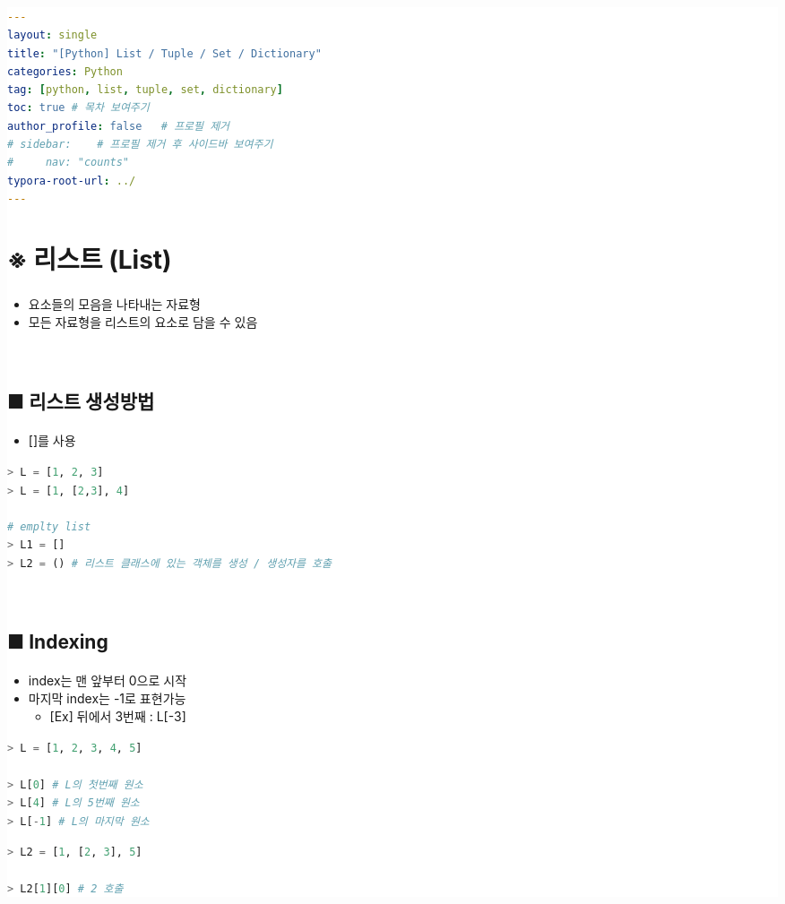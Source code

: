 ```yaml
---
layout: single
title: "[Python] List / Tuple / Set / Dictionary"
categories: Python
tag: [python, list, tuple, set, dictionary]
toc: true # 목차 보여주기
author_profile: false   # 프로필 제거
# sidebar:    # 프로필 제거 후 사이드바 보여주기
#     nav: "counts"
typora-root-url: ../
---
```


# ※ 리스트 (List)
- 요소들의 모음을 나타내는 자료형
- 모든 자료형을 리스트의 요소로 담을 수 있음

<br>

## ■ 리스트 생성방법
- []를 사용

```py
> L = [1, 2, 3]
> L = [1, [2,3], 4]

# emplty list
> L1 = []
> L2 = () # 리스트 클래스에 있는 객체를 생성 / 생성자를 호출
```

<br>

## ■ Indexing
- index는 맨 앞부터 0으로 시작
- 마지막 index는 -1로 표현가능
  - [Ex] 뒤에서 3번째 : L[-3]  

```py
> L = [1, 2, 3, 4, 5]

> L[0] # L의 첫번째 원소
> L[4] # L의 5번째 원소
> L[-1] # L의 마지막 원소
```

```py
> L2 = [1, [2, 3], 5]

> L2[1][0] # 2 호출
```
